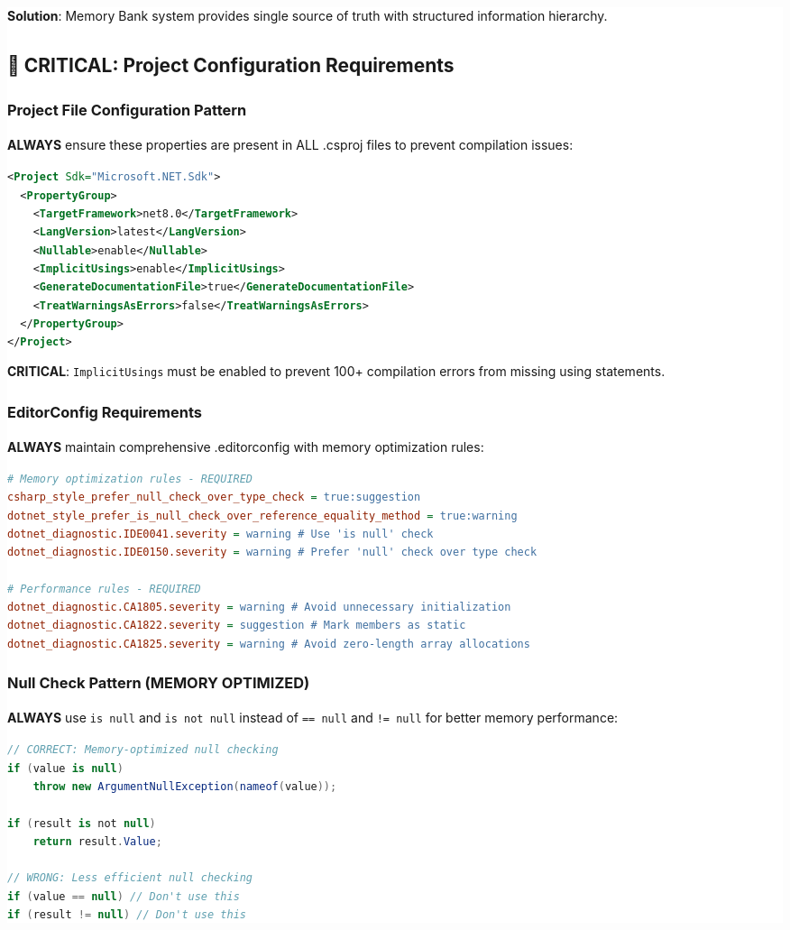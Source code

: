 **Solution**: Memory Bank system provides single source of truth with structured information hierarchy.

## 🚨 CRITICAL: Project Configuration Requirements

### Project File Configuration Pattern
**ALWAYS** ensure these properties are present in ALL .csproj files to prevent compilation issues:

```xml
<Project Sdk="Microsoft.NET.Sdk">
  <PropertyGroup>
    <TargetFramework>net8.0</TargetFramework>
    <LangVersion>latest</LangVersion>
    <Nullable>enable</Nullable>
    <ImplicitUsings>enable</ImplicitUsings>
    <GenerateDocumentationFile>true</GenerateDocumentationFile>
    <TreatWarningsAsErrors>false</TreatWarningsAsErrors>
  </PropertyGroup>
</Project>
```

**CRITICAL**: `ImplicitUsings` must be enabled to prevent 100+ compilation errors from missing using statements.

### EditorConfig Requirements
**ALWAYS** maintain comprehensive .editorconfig with memory optimization rules:

```ini
# Memory optimization rules - REQUIRED
csharp_style_prefer_null_check_over_type_check = true:suggestion
dotnet_style_prefer_is_null_check_over_reference_equality_method = true:warning
dotnet_diagnostic.IDE0041.severity = warning # Use 'is null' check
dotnet_diagnostic.IDE0150.severity = warning # Prefer 'null' check over type check

# Performance rules - REQUIRED
dotnet_diagnostic.CA1805.severity = warning # Avoid unnecessary initialization
dotnet_diagnostic.CA1822.severity = suggestion # Mark members as static
dotnet_diagnostic.CA1825.severity = warning # Avoid zero-length array allocations
```

### Null Check Pattern (MEMORY OPTIMIZED)
**ALWAYS** use `is null` and `is not null` instead of `== null` and `!= null` for better memory performance:

```csharp
// CORRECT: Memory-optimized null checking
if (value is null)
    throw new ArgumentNullException(nameof(value));

if (result is not null)
    return result.Value;

// WRONG: Less efficient null checking
if (value == null) // Don't use this
if (result != null) // Don't use this
```
